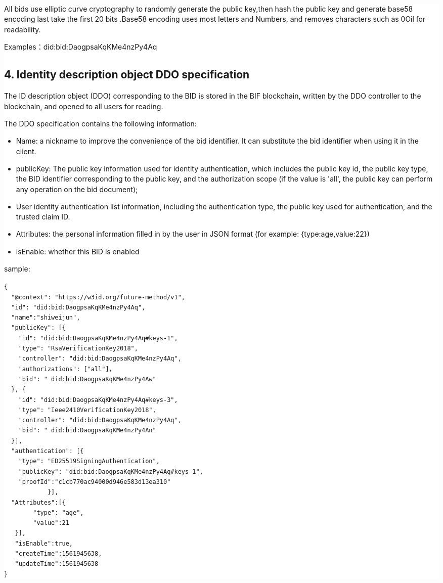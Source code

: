 All bids use elliptic curve cryptography to randomly generate the public key,then hash the public key and  generate base58 encoding last take the first 20 bits .Base58 encoding uses most letters and Numbers, and removes characters such as 0Oil for readability.

Examples：did:bid:DaogpsaKqKMe4nzPy4Aq

##  4. Identity description object DDO specification

The ID description object (DDO) corresponding to the BID is stored in the BIF blockchain, written by the DDO controller to the blockchain, and opened to all users for reading.

The DDO specification contains the following information:

-   Name: a nickname to improve the convenience of the bid identifier. It can substitute the bid identifier when using it in the client.

-   publicKey: The public key information used for identity authentication, which includes the public key id, the public key type, the BID identifier corresponding to the public key, and the authorization scope (if the value is 'all', the public key can perform any operation on the bid document);

-   User identity authentication list information, including the authentication type, the public key used for authentication, and the trusted claim ID.

-   Attributes: the personal information filled in by the user in JSON format (for example: {type:age,value:22})

-   isEnable: whether this BID is enabled

sample:

```
{
  "@context": "https://w3id.org/future-method/v1",
  "id": "did:bid:DaogpsaKqKMe4nzPy4Aq",
  "name":"shiweijun",
  "publicKey": [{
    "id": "did:bid:DaogpsaKqKMe4nzPy4Aq#keys-1",
    "type": "RsaVerificationKey2018",
    "controller": "did:bid:DaogpsaKqKMe4nzPy4Aq",
    "authorizations": ["all"]，
    "bid": " did:bid:DaogpsaKqKMe4nzPy4Aw"
  }, {
    "id": "did:bid:DaogpsaKqKMe4nzPy4Aq#keys-3",
    "type": "Ieee2410VerificationKey2018",
    "controller": "did:bid:DaogpsaKqKMe4nzPy4Aq",
    "bid": " did:bid:DaogpsaKqKMe4nzPy4An"
  }],
  "authentication": [{
    "type": "ED25519SigningAuthentication",
    "publicKey": "did:bid:DaogpsaKqKMe4nzPy4Aq#keys-1",
    "proofId":"c1cb770ac94000d946e583d13ea310"
            }],
  "Attributes":[{
  		"type": "age",
  		"value":21
   }],
   "isEnable":true,
   "createTime":1561945638,
   "updateTime":1561945638
}
```
